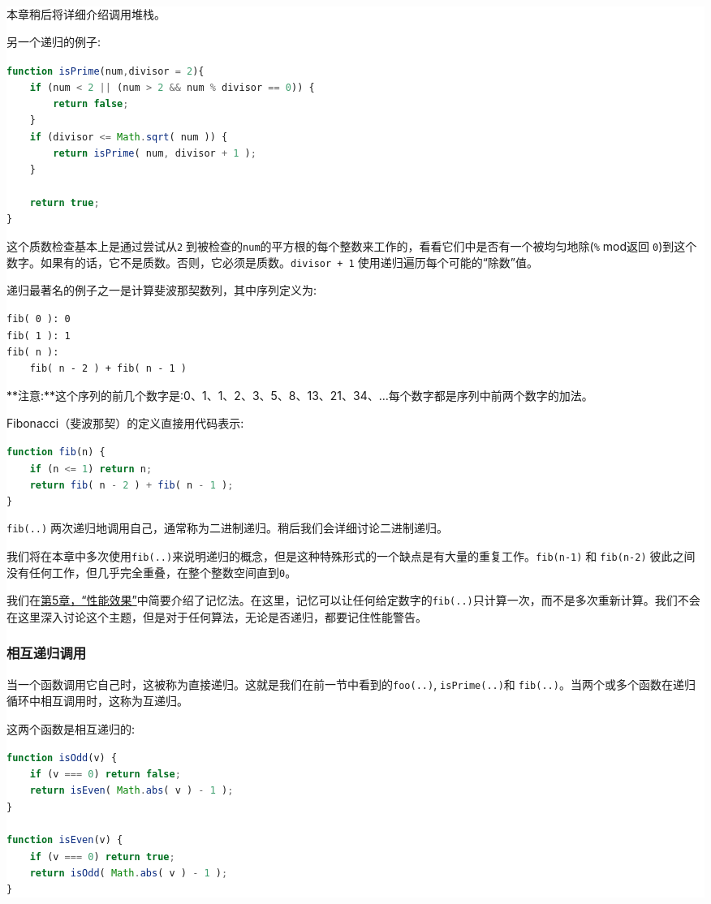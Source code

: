 本章稍后将详细介绍调用堆栈。

另一个递归的例子:

```js
function isPrime(num,divisor = 2){
    if (num < 2 || (num > 2 && num % divisor == 0)) {
        return false;
    }
    if (divisor <= Math.sqrt( num )) {
        return isPrime( num, divisor + 1 );
    }

    return true;
}
```

这个质数检查基本上是通过尝试从`2` 到被检查的`num`的平方根的每个整数来工作的，看看它们中是否有一个被均匀地除(`%` mod返回 `0`)到这个数字。如果有的话，它不是质数。否则，它必须是质数。`divisor + 1` 使用递归遍历每个可能的“除数”值。

递归最著名的例子之一是计算斐波那契数列，其中序列定义为:

```txt
fib( 0 ): 0
fib( 1 ): 1
fib( n ):
    fib( n - 2 ) + fib( n - 1 )
```

**注意:**这个序列的前几个数字是:0、1、1、2、3、5、8、13、21、34、…每个数字都是序列中前两个数字的加法。

Fibonacci（斐波那契）的定义直接用代码表示:

```js
function fib(n) {
    if (n <= 1) return n;
    return fib( n - 2 ) + fib( n - 1 );
}
```

`fib(..)` 两次递归地调用自己，通常称为二进制递归。稍后我们会详细讨论二进制递归。

我们将在本章中多次使用`fib(..)`来说明递归的概念，但是这种特殊形式的一个缺点是有大量的重复工作。`fib(n-1)` 和 `fib(n-2)` 彼此之间没有任何工作，但几乎完全重叠，在整个整数空间直到`0`。

我们在[第5章，“性能效果”](ch5.md/#performance-effects)中简要介绍了记忆法。在这里，记忆可以让任何给定数字的`fib(..)`只计算一次，而不是多次重新计算。我们不会在这里深入讨论这个主题，但是对于任何算法，无论是否递归，都要记住性能警告。

### 相互递归调用

当一个函数调用它自己时，这被称为直接递归。这就是我们在前一节中看到的`foo(..)`, `isPrime(..)`和 `fib(..)`。当两个或多个函数在递归循环中相互调用时，这称为互递归。

这两个函数是相互递归的:

```js
function isOdd(v) {
    if (v === 0) return false;
    return isEven( Math.abs( v ) - 1 );
}

function isEven(v) {
    if (v === 0) return true;
    return isOdd( Math.abs( v ) - 1 );
}
```
